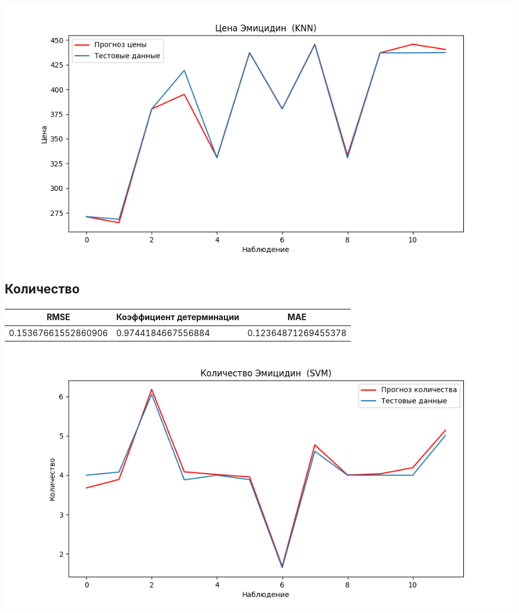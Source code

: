 ![](images/69_price_plot.png)
## Количество
RMSE | Коэффициент детерминации | MAE
-|-|-
0.15367661552860906 | 0.9744184667556884 | 0.12364871269455378


![](images/69_number_plot.png)

